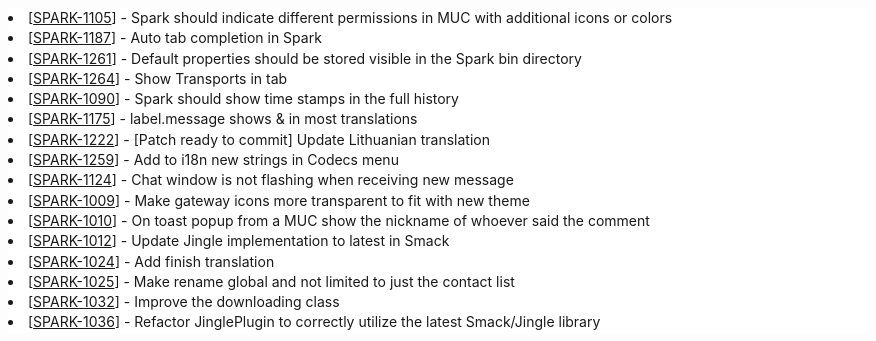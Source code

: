 <li>[<a href="http://issues.igniterealtime.org/browse/SPARK-1105">SPARK-1105</a>] - Spark
  should indicate different permissions in MUC with additional icons or colors</li>


<li>[<a href="http://issues.igniterealtime.org/browse/SPARK-1187">SPARK-1187</a>] - Auto
  tab completion in Spark</li>


<li>[<a href="http://issues.igniterealtime.org/browse/SPARK-1261">SPARK-1261</a>] - Default
  properties should be stored visible in the Spark bin directory</li>


<li>[<a href="http://issues.igniterealtime.org/browse/SPARK-1264">SPARK-1264</a>] - Show
  Transports in tab</li>


<li>[<a href="http://issues.igniterealtime.org/browse/SPARK-1090">SPARK-1090</a>] - Spark
  should show time stamps in the full history</li>


<li>[<a href="http://issues.igniterealtime.org/browse/SPARK-1175">SPARK-1175</a>] - label.message
  shows &amp; in most translations</li>


<li>[<a href="http://issues.igniterealtime.org/browse/SPARK-1222">SPARK-1222</a>] - [Patch
  ready to commit] Update Lithuanian translation</li>


<li>[<a href="http://issues.igniterealtime.org/browse/SPARK-1259">SPARK-1259</a>] - Add
  to i18n new strings in Codecs menu</li>


<li>[<a href="http://issues.igniterealtime.org/browse/SPARK-1124">SPARK-1124</a>] - Chat
  window is not flashing when receiving new message</li>


<li>[<a  href="http://issues.igniterealtime.org/browse/SPARK-1009">SPARK-1009</a>] - Make gateway icons more
  transparent to fit with new theme</li>


<li>[<a  href="http://issues.igniterealtime.org/browse/SPARK-1010">SPARK-1010</a>] - On toast popup from a MUC show
  the nickname of whoever said the comment</li>


<li>[<a  href="http://issues.igniterealtime.org/browse/SPARK-1012">SPARK-1012</a>] - Update Jingle implementation to
  latest in Smack</li>


<li>[<a  href="http://issues.igniterealtime.org/browse/SPARK-1024">SPARK-1024</a>] - Add finish translation</li>


<li>[<a  href="http://issues.igniterealtime.org/browse/SPARK-1025">SPARK-1025</a>] - Make rename global and not
  limited to just the contact list</li>


<li>[<a  href="http://issues.igniterealtime.org/browse/SPARK-1032">SPARK-1032</a>] - Improve the downloading class</li>


<li>[<a  href="http://issues.igniterealtime.org/browse/SPARK-1036">SPARK-1036</a>] - Refactor JinglePlugin to
  correctly utilize the latest Smack/Jingle library</li>
